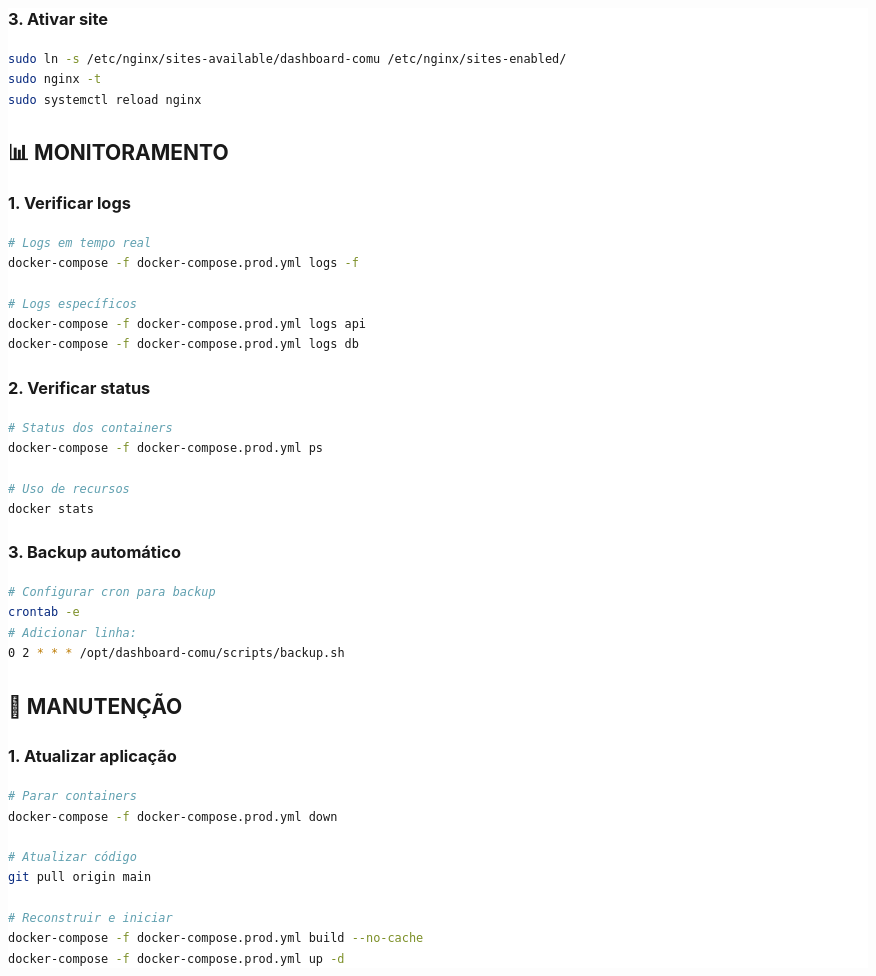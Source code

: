
### **3. Ativar site**
```bash
sudo ln -s /etc/nginx/sites-available/dashboard-comu /etc/nginx/sites-enabled/
sudo nginx -t
sudo systemctl reload nginx
```

## 📊 **MONITORAMENTO**

### **1. Verificar logs**
```bash
# Logs em tempo real
docker-compose -f docker-compose.prod.yml logs -f

# Logs específicos
docker-compose -f docker-compose.prod.yml logs api
docker-compose -f docker-compose.prod.yml logs db
```

### **2. Verificar status**
```bash
# Status dos containers
docker-compose -f docker-compose.prod.yml ps

# Uso de recursos
docker stats
```

### **3. Backup automático**
```bash
# Configurar cron para backup
crontab -e
# Adicionar linha:
0 2 * * * /opt/dashboard-comu/scripts/backup.sh
```

## 🔧 **MANUTENÇÃO**

### **1. Atualizar aplicação**
```bash
# Parar containers
docker-compose -f docker-compose.prod.yml down

# Atualizar código
git pull origin main

# Reconstruir e iniciar
docker-compose -f docker-compose.prod.yml build --no-cache
docker-compose -f docker-compose.prod.yml up -d
```
